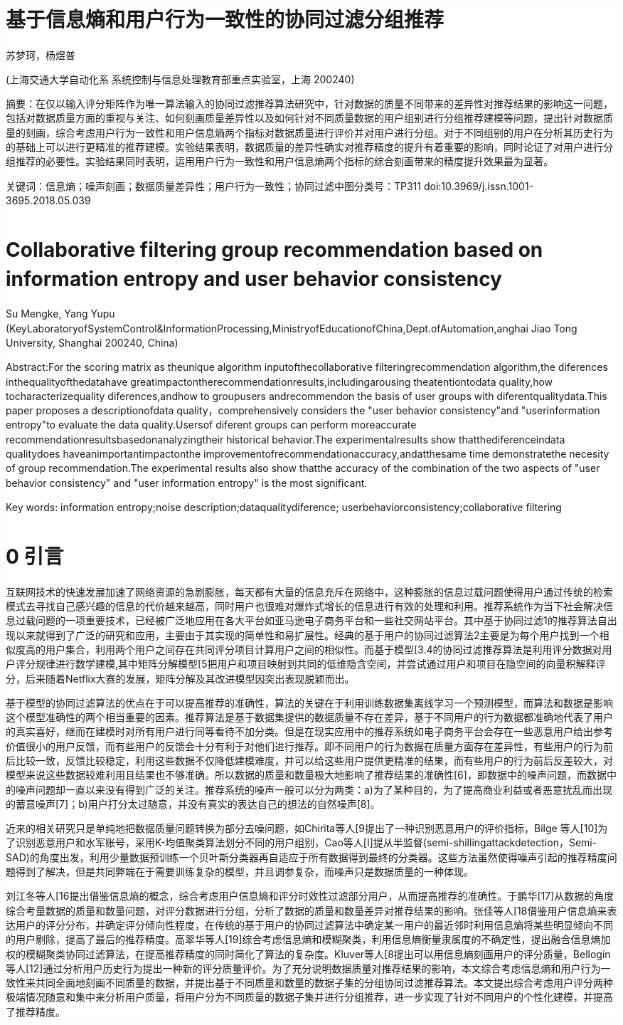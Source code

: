 # 基于信息熵和用户行为一致性的协同过滤分组推荐

苏梦珂，杨煜普

(上海交通大学自动化系 系统控制与信息处理教育部重点实验室，上海 200240)

摘要：在仅以输入评分矩阵作为唯一算法输入的协同过滤推荐算法研究中，针对数据的质量不同带来的差异性对推荐结果的影响这一问题，包括对数据质量方面的重视与关注、如何刻画质量差异性以及如何针对不同质量数据的用户组别进行分组推荐建模等问题，提出针对数据质量的刻画，综合考虑用户行为一致性和用户信息熵两个指标对数据质量进行评价并对用户进行分组。对于不同组别的用户在分析其历史行为的基础上可以进行更精准的推荐建模。实验结果表明，数据质量的差异性确实对推荐精度的提升有着重要的影响，同时论证了对用户进行分组推荐的必要性。实验结果同时表明，运用用户行为一致性和用户信息熵两个指标的综合刻画带来的精度提升效果最为显著。

关键词：信息熵；噪声刻画；数据质量差异性；用户行为一致性；协同过滤中图分类号：TP311 doi:10.3969/j.issn.1001-3695.2018.05.039

# Collaborative filtering group recommendation based on information entropy and user behavior consistency

Su Mengke, Yang Yupu (KeyLaboratoryofSystemControl&InformationProcessing,MinistryofEducationofChina,Dept.ofAutomation,anghai Jiao Tong University, Shanghai 200240, China)

Abstract:For the scoring matrix as theunique algorithm inputofthecollaborative filteringrecommendation algorithm,the diferences inthequalityofthedatahave greatimpactontherecommendationresults,includingarousing theatentiontodata quality,how tocharacterizequality diferences,andhow to groupusers andrecommendon the basis of user groups with diferentqualitydata.This paper proposes a descriptionofdata quality，comprehensively considers the "user behavior consistency"and "userinformation entropy"to evaluate the data quality.Usersof diferent groups can perform moreaccurate recommendationresultsbasedonanalyzingtheir historical behavior.The experimentalresults show thatthediferenceindata qualitydoes haveanimportantimpactonthe improvementofrecommendationaccuracy,andatthesame time demonstratethe necesity of group recommendation.The experimental results also show thatthe accuracy of the combination of the two aspects of "user behavior consistency" and "user information entropy" is the most significant.

Key words: information entropy;noise description;dataqualitydiference; userbehaviorconsistency;collaborative filtering

# 0 引言

互联网技术的快速发展加速了网络资源的急剧膨胀，每天都有大量的信息充斥在网络中，这种膨胀的信息过载问题使得用户通过传统的检索模式去寻找自己感兴趣的信息的代价越来越高，同时用户也很难对爆炸式增长的信息进行有效的处理和利用。推荐系统作为当下社会解决信息过载问题的一项重要技术，已经被广泛地应用在各大平台如亚马逊电子商务平台和一些社交网站平台。其中基于协同过滤1的推荐算法自出现以来就得到了广泛的研究和应用，主要由于其实现的简单性和易扩展性。经典的基于用户的协同过滤算法2主要是为每个用户找到一个相似度高的用户集合，利用两个用户之间存在共同评分项目计算用户之间的相似性。而基于模型[3.4的协同过滤推荐算法是利用评分数据对用户评分规律进行数学建模,其中矩阵分解模型[5把用户和项目映射到共同的低维隐含空间，并尝试通过用户和项目在隐空间的向量积解释评分，后来随着Netflix大赛的发展，矩阵分解及其改进模型因突出表现脱颖而出。

基于模型的协同过滤算法的优点在于可以提高推荐的准确性，算法的关键在于利用训练数据集离线学习一个预测模型，而算法和数据是影响这个模型准确性的两个相当重要的因素。推荐算法是基于数据集提供的数据质量不存在差异，基于不同用户的行为数据都准确地代表了用户的真实喜好，继而在建模时对所有用户进行同等看待不加分类。但是在现实应用中的推荐系统如电子商务平台会存在一些恶意用户给出参考价值很小的用户反馈，而有些用户的反馈会十分有利于对他们进行推荐。即不同用户的行为数据在质量方面存在差异性，有些用户的行为前后比较一致，反馈比较稳定，利用这些数据不仅降低建模难度，并可以给这些用户提供更精准的结果，而有些用户的行为前后反差较大，对模型来说这些数据较难利用且结果也不够准确。所以数据的质量和数量极大地影响了推荐结果的准确性[6]，即数据中的噪声问题，而数据中的噪声问题却一直以来没有得到广泛的关注。推荐系统的噪声一般可以分为两类：a)为了某种目的，为了提高商业利益或者恶意扰乱而出现的蓄意噪声[7]；b)用户打分太过随意，并没有真实的表达自己的想法的自然噪声[8]。

近来的相关研究只是单纯地把数据质量问题转换为部分去噪问题，如Chirita等人[9提出了一种识别恶意用户的评价指标，Bilge 等人[10]为了识别恶意用户和水军账号，采用K-均值聚类算法划分不同的用户组别，Cao等人[I]提从半监督(semi-shillingattackdetection，Semi-SAD)的角度出发，利用少量数据预训练一个贝叶斯分类器再自适应于所有数据得到最终的分类器。这些方法虽然使得噪声引起的推荐精度问题得到了解决，但是共同弊端在于需要训练复杂的模型，并且调参复杂，而噪声只是数据质量的一种体现。

刘江冬等人[16提出借鉴信息熵的概念，综合考虑用户信息熵和评分时效性过滤部分用户，从而提高推荐的准确性。于鹏华[17]从数据的角度综合考量数据的质量和数量问题，对评分数据进行分组，分析了数据的质量和数量差异对推荐结果的影响。张佳等人[18借鉴用户信息熵来表达用户的评分分布，并确定评分倾向性程度，在传统的基于用户的协同过滤算法中确定某一用户的最近邻时利用信息熵将某些明显倾向不同的用户剔除，提高了最后的推荐精度。高翠华等人[19]综合考虑信息熵和模糊聚类，利用信息熵衡量隶属度的不确定性，提出融合信息熵加权的模糊聚类协同过滤算法，在提高推荐精度的同时简化了算法的复杂度。Kluver等人[8提出可以用信息熵刻画用户的评分质量，Bellogin等人[12]通过分析用户历史行为提出一种新的评分质量评价。为了充分说明数据质量对推荐结果的影响，本文综合考虑信息熵和用户行为一致性来共同全面地刻画不同质量的数据，并提出基于不同质量和数量的数据子集的分组协同过滤推荐算法。本文提出综合考虑用户评分两种极端情况随意和集中来分析用户质量，将用户分为不同质量的数据子集并进行分组推荐，进一步实现了针对不同用户的个性化建模，并提高了推荐精度。
